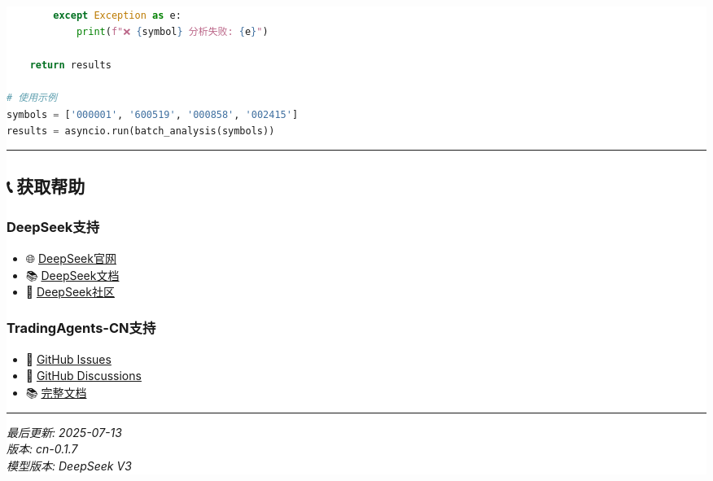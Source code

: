 ```python
        except Exception as e:
            print(f"❌ {symbol} 分析失败: {e}")
    
    return results

# 使用示例
symbols = ['000001', '600519', '000858', '002415']
results = asyncio.run(batch_analysis(symbols))
```

---

## 📞 获取帮助

### DeepSeek支持
- 🌐 [DeepSeek官网](https://platform.deepseek.com/)
- 📚 [DeepSeek文档](https://platform.deepseek.com/docs)
- 💬 [DeepSeek社区](https://github.com/deepseek-ai)

### TradingAgents-CN支持
- 🐛 [GitHub Issues](https://github.com/hsliuping/TradingAgents-CN/issues)
- 💬 [GitHub Discussions](https://github.com/hsliuping/TradingAgents-CN/discussions)
- 📚 [完整文档](https://github.com/hsliuping/TradingAgents-CN/tree/main/docs)

---

*最后更新: 2025-07-13*  
*版本: cn-0.1.7*  
*模型版本: DeepSeek V3*
